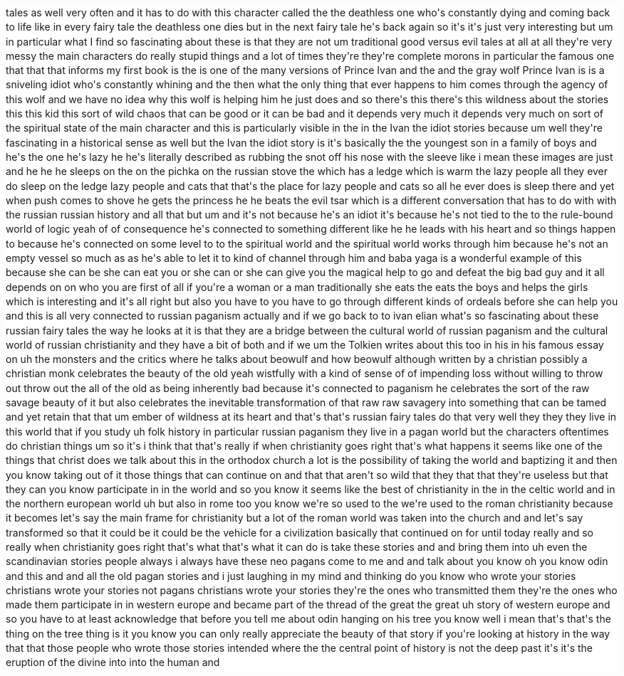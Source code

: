 tales as well very often and it has to do with this character called the the deathless one who's constantly dying and coming back to life like in every fairy tale the deathless one dies but in the next fairy tale he's back again so it's it's just very interesting but um in particular what I find so fascinating about these is that they are not um traditional good versus evil tales at all at all they're very messy the main characters do really stupid things and a lot of times they're they're complete morons in particular the famous one that that that informs my first book is the is one of the many versions of Prince Ivan and the and the gray wolf Prince Ivan is is a sniveling idiot who's constantly whining and the then what the only thing that ever happens to him comes through the agency of this wolf and we have no idea why this wolf is helping him he just does and so there's this there's this wildness about the stories this this kid this sort of wild chaos that can be good or it can be bad and it depends very much it depends very much on sort of the spiritual state of the main character and this is particularly visible in the in the Ivan the idiot stories because um well they're fascinating in a historical sense as well but the Ivan the idiot story is it's basically the the youngest son in a family of boys and he's the one he's lazy he he's literally described as rubbing the snot off his nose with the sleeve like i mean these images are just and he he he sleeps on the on the pichka on the russian stove the which has a ledge which is warm the lazy people all they ever do sleep on the ledge lazy people and cats that that's the place for lazy people and cats so all he ever does is sleep there and yet when push comes to shove he gets the princess he he beats the evil tsar which is a different conversation that has to do with with the russian russian history and all that but um and it's not because he's an idiot it's because he's not tied to the to the rule-bound world of logic yeah of of consequence he's connected to something different like he he leads with his heart and so things happen to because he's connected on some level to to the spiritual world and the spiritual world works through him because he's not an empty vessel so much as as he's able to let it to kind of channel through him and baba yaga is a wonderful example of this because she can be she can eat you or she can or she can give you the magical help to go and defeat the big bad guy and it all depends on on who you are first of all if you're a woman or a man traditionally she eats the eats the boys and helps the girls which is interesting and it's all right but also you have to you have to go through different kinds of ordeals before she can help you and this is all very connected to russian paganism actually and if we go back to to ivan elian what's so fascinating about these russian fairy tales the way he looks at it is that they are a bridge between the cultural world of russian paganism and the cultural world of russian christianity and they have a bit of both and if we um the Tolkien writes about this too in his in his famous essay on uh the monsters and the critics where he talks about beowulf and how beowulf although written by a christian possibly a christian monk celebrates the beauty of the old yeah wistfully with a kind of sense of of impending loss without willing to throw out throw out the all of the old as being inherently bad because it's connected to paganism he celebrates the sort of the raw savage beauty of it but also celebrates the inevitable transformation of that raw raw savagery into something that can be tamed and yet retain that that um ember of wildness at its heart and that's that's russian fairy tales do that very well they they they live in this world that if you study uh folk history in particular russian paganism they live in a pagan world but the characters oftentimes do christian things um so it's i think that that's really if when christianity goes right that's what happens it seems like one of the things that christ does we talk about this in the orthodox church a lot is the possibility of taking the world and baptizing it and then you know taking out of it those things that can continue on and that that aren't so wild that they that that they're useless but that they can you know participate in in the world and so you know it seems like the best of christianity in the in the celtic world and in the northern european world uh but also in rome too you know we're so used to the we're used to the roman christianity because it becomes let's say the main frame for christianity but a lot of the roman world was taken into the church and and let's say transformed so that it could be it could be the vehicle for a civilization basically that continued on for until today really and so really when christianity goes right that's what that's what it can do is take these stories and and bring them into uh even the scandinavian stories people always i always have these neo pagans come to me and and talk about you know oh you know odin and this and and all the old pagan stories and i just laughing in my mind and thinking do you know who wrote your stories christians wrote your stories not pagans christians wrote your stories they're the ones who transmitted them they're the ones who made them participate in in western europe and became part of the thread of the great the great uh story of western europe and so you have to at least acknowledge that before you tell me about odin hanging on his tree you know well i mean that's that's the thing on the tree thing is it you know you can only really appreciate the beauty of that story if you're looking at history in the way that that those people who wrote those stories intended where the the central point of history is not the deep past it's it's the eruption of the divine into into the human and